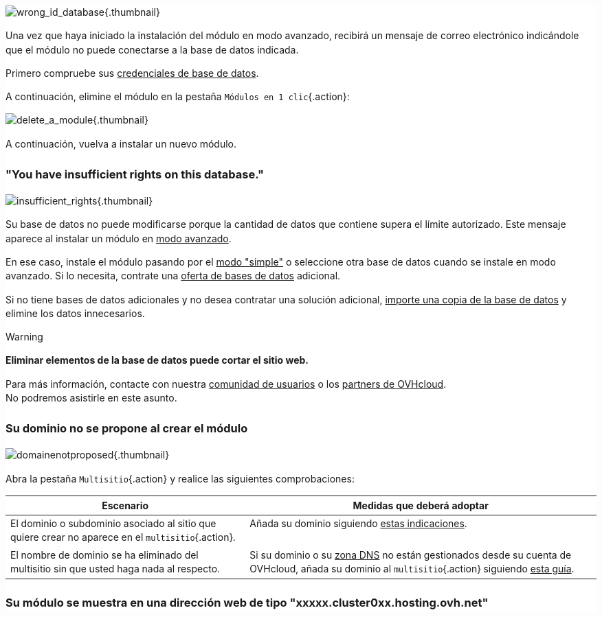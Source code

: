 ![wrong_id_database](images/wrong_id_database.png){.thumbnail}

Una vez que haya iniciado la instalación del módulo en modo avanzado, recibirá un mensaje de correo electrónico indicándole que el módulo no puede conectarse a la base de datos indicada. 

Primero compruebe sus [credenciales de base de datos](/pages/web/hosting/cms_install_1_click_modules#configurar-el-modulo).

A continuación, elimine el módulo en la pestaña `Módulos en 1 clic`{.action}:

![delete_a_module](images/delete_a_module.png){.thumbnail}

A continuación, vuelva a instalar un nuevo módulo.

### "You have insufficient rights on this database."

![insufficient_rights](images/insufficient_rights.png){.thumbnail}

Su base de datos no puede modificarse porque la cantidad de datos que contiene supera el límite autorizado. Este mensaje aparece al instalar un módulo en [modo avanzado](/pages/web/hosting/cms_install_1_click_modules#instalacion-avanzada-de-un-modulo).

En ese caso, instale el módulo pasando por el [modo "simple"](/pages/web/hosting/cms_install_1_click_modules#instalacion-simple-de-un-modulo) o seleccione otra base de datos cuando se instale en modo avanzado. Si lo necesita, contrate una [oferta de bases de datos](https://www.ovh.es/hosting/opciones-sql.xml) adicional.

Si no tiene bases de datos adicionales y no desea contratar una solución adicional, [importe una copia de la base de datos](/pages/web/hosting/sql_database_export#procedimiento) y elimine los datos innecesarios.

> [!warning]
>
> **Eliminar elementos de la base de datos puede cortar el sitio web.**
>
> Para más información, contacte con nuestra [comunidad de usuarios](https://community.ovh.com/en/) o los [partners de OVHcloud](https://partner.ovhcloud.com/es-es/directory/).<br>
> No podremos asistirle en este asunto.
>


### Su dominio no se propone al crear el módulo

![domainenotproposed](images/domainenotproposed.png){.thumbnail}

Abra la pestaña `Multisitio`{.action} y realice las siguientes comprobaciones:

|Escenario|Medidas que deberá adoptar|
|---|---|
|El dominio o subdominio asociado al sitio que quiere crear no aparece en el `multisitio`{.action}.|Añada su dominio siguiendo [estas indicaciones](/pages/web/hosting/multisites_configure_multisite#2-anadir-un-dominio-o-subdominio).|
|El nombre de dominio se ha eliminado del multisitio sin que usted haga nada al respecto.|Si su dominio o su [zona DNS](/pages/web/domains/dns_zone_edit) no están gestionados desde su cuenta de OVHcloud, añada su dominio al `multisitio`{.action} siguiendo [esta guía](/pages/web/hosting/multisites_configure_multisite#22-anadir-un-dominio-externo).|

### Su módulo se muestra en una dirección web de tipo "xxxxx.cluster0xx.hosting.ovh.net"
